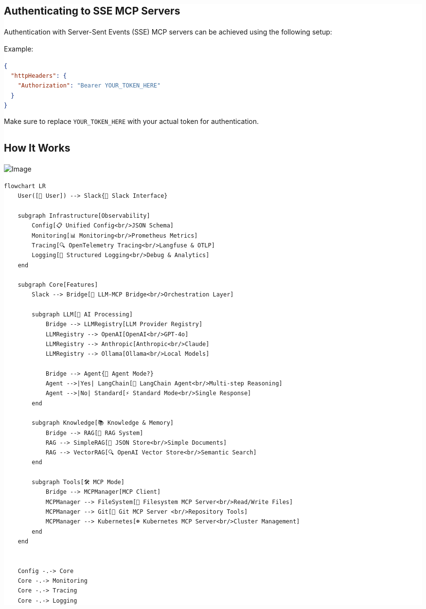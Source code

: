 ## Authenticating to SSE MCP Servers

Authentication with Server-Sent Events (SSE) MCP servers can be achieved using the following setup:

Example:

```json
{
  "httpHeaders": {
    "Authorization": "Bearer YOUR_TOKEN_HERE"
  }
}
```

Make sure to replace `YOUR_TOKEN_HERE` with your actual token for authentication.

## How It Works

![Image](https://github.com/user-attachments/assets/48a587e4-7895-4a6f-9745-61b21894c34c)

```mermaid
flowchart LR
    User([👤 User]) --> Slack{🔗 Slack Interface}

    subgraph Infrastructure[Observability]
        Config[📋 Unified Config<br/>JSON Schema]
        Monitoring[📊 Monitoring<br/>Prometheus Metrics]
        Tracing[🔍 OpenTelemetry Tracing<br/>Langfuse & OTLP]
        Logging[📝 Structured Logging<br/>Debug & Analytics]
    end
    
    subgraph Core[Features]
        Slack --> Bridge[🌉 LLM-MCP Bridge<br/>Orchestration Layer]
        
        subgraph LLM[🤖 AI Processing]
            Bridge --> LLMRegistry[LLM Provider Registry]
            LLMRegistry --> OpenAI[OpenAI<br/>GPT-4o]
            LLMRegistry --> Anthropic[Anthropic<br/>Claude]
            LLMRegistry --> Ollama[Ollama<br/>Local Models]
            
            Bridge --> Agent{🎯 Agent Mode?}
            Agent -->|Yes| LangChain[🔄 LangChain Agent<br/>Multi-step Reasoning]
            Agent -->|No| Standard[⚡ Standard Mode<br/>Single Response]
        end
        
        subgraph Knowledge[📚 Knowledge & Memory]
            Bridge --> RAG[🧠 RAG System]
            RAG --> SimpleRAG[📄 JSON Store<br/>Simple Documents]
            RAG --> VectorRAG[🔍 OpenAI Vector Store<br/>Semantic Search]
        end
        
        subgraph Tools[🛠️ MCP Mode]
            Bridge --> MCPManager[MCP Client]
            MCPManager --> FileSystem[📁 Filesystem MCP Server<br/>Read/Write Files]
            MCPManager --> Git[🌿 Git MCP Server <br/>Repository Tools]
            MCPManager --> Kubernetes[☸️ Kubernetes MCP Server<br/>Cluster Management]
        end
    end
    
    
    Config -.-> Core
    Core -.-> Monitoring
    Core -.-> Tracing
    Core -.-> Logging
```